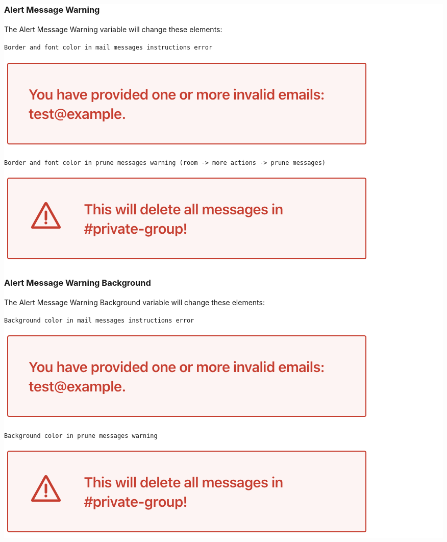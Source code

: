 ### Alert Message Warning
The Alert Message Warning variable will change these elements:

    Border and font color in mail messages instructions error

![Invalis email alert](../white-labeling-images/email-error.png)

    Border and font color in prune messages warning (room -> more actions -> prune messages)

![Delete all messages alert](../white-labeling-images/delete-all-messages.png)

### Alert Message Warning Background
The Alert Message Warning Background variable will change these elements:

    Background color in mail messages instructions error

![Invalis email alert](../white-labeling-images/email-error.png)

    Background color in prune messages warning

![Delete all messages alert](../white-labeling-images/delete-all-messages.png)
